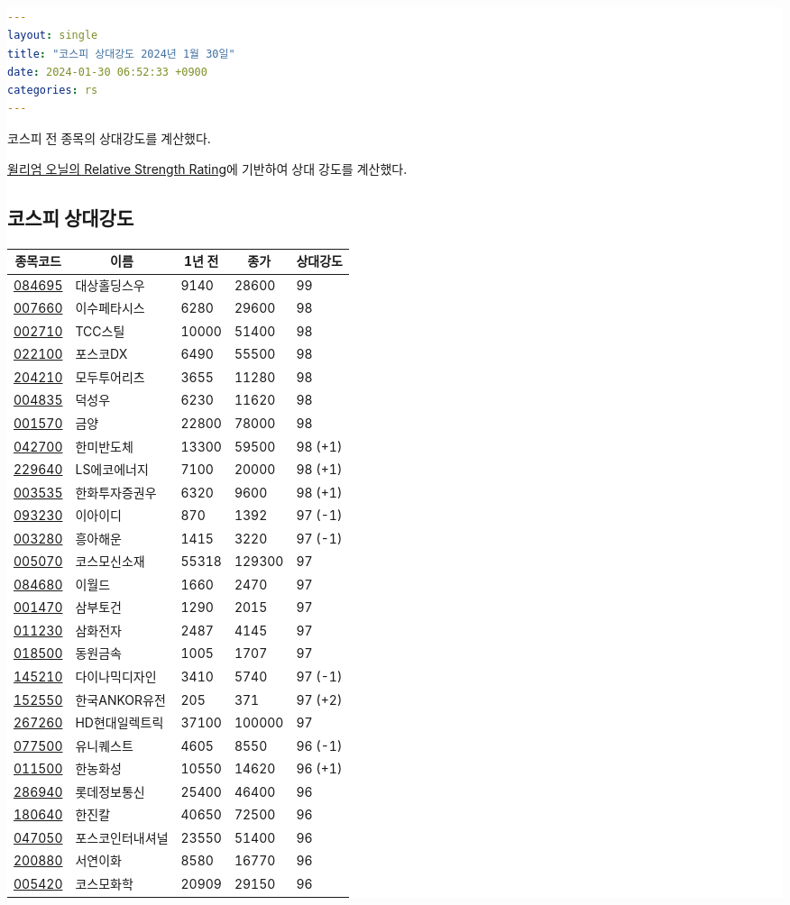 ```yaml
---
layout: single
title: "코스피 상대강도 2024년 1월 30일"
date: 2024-01-30 06:52:33 +0900
categories: rs
---
```

코스피 전 종목의 상대강도를 계산했다.

[윌리엄 오닐의 Relative Strength Rating](https://www.williamoneil.com/proprietary-ratings-and-rankings/)에 기반하여 상대 강도를 계산했다.

## 코스피 상대강도

|종목코드|이름|1년 전|종가|상대강도|
|------|---|-----|--|------|
|[084695](https://finance.daum.net/quotes/A084695)|대상홀딩스우|9140|28600|99 |
|[007660](https://finance.daum.net/quotes/A007660)|이수페타시스|6280|29600|98 |
|[002710](https://finance.daum.net/quotes/A002710)|TCC스틸|10000|51400|98 |
|[022100](https://finance.daum.net/quotes/A022100)|포스코DX|6490|55500|98 |
|[204210](https://finance.daum.net/quotes/A204210)|모두투어리츠|3655|11280|98 |
|[004835](https://finance.daum.net/quotes/A004835)|덕성우|6230|11620|98 |
|[001570](https://finance.daum.net/quotes/A001570)|금양|22800|78000|98 |
|[042700](https://finance.daum.net/quotes/A042700)|한미반도체|13300|59500|98 (+1)|
|[229640](https://finance.daum.net/quotes/A229640)|LS에코에너지|7100|20000|98 (+1)|
|[003535](https://finance.daum.net/quotes/A003535)|한화투자증권우|6320|9600|98 (+1)|
|[093230](https://finance.daum.net/quotes/A093230)|이아이디|870|1392|97 (-1)|
|[003280](https://finance.daum.net/quotes/A003280)|흥아해운|1415|3220|97 (-1)|
|[005070](https://finance.daum.net/quotes/A005070)|코스모신소재|55318|129300|97 |
|[084680](https://finance.daum.net/quotes/A084680)|이월드|1660|2470|97 |
|[001470](https://finance.daum.net/quotes/A001470)|삼부토건|1290|2015|97 |
|[011230](https://finance.daum.net/quotes/A011230)|삼화전자|2487|4145|97 |
|[018500](https://finance.daum.net/quotes/A018500)|동원금속|1005|1707|97 |
|[145210](https://finance.daum.net/quotes/A145210)|다이나믹디자인|3410|5740|97 (-1)|
|[152550](https://finance.daum.net/quotes/A152550)|한국ANKOR유전|205|371|97 (+2)|
|[267260](https://finance.daum.net/quotes/A267260)|HD현대일렉트릭|37100|100000|97 |
|[077500](https://finance.daum.net/quotes/A077500)|유니퀘스트|4605|8550|96 (-1)|
|[011500](https://finance.daum.net/quotes/A011500)|한농화성|10550|14620|96 (+1)|
|[286940](https://finance.daum.net/quotes/A286940)|롯데정보통신|25400|46400|96 |
|[180640](https://finance.daum.net/quotes/A180640)|한진칼|40650|72500|96 |
|[047050](https://finance.daum.net/quotes/A047050)|포스코인터내셔널|23550|51400|96 |
|[200880](https://finance.daum.net/quotes/A200880)|서연이화|8580|16770|96 |
|[005420](https://finance.daum.net/quotes/A005420)|코스모화학|20909|29150|96 |